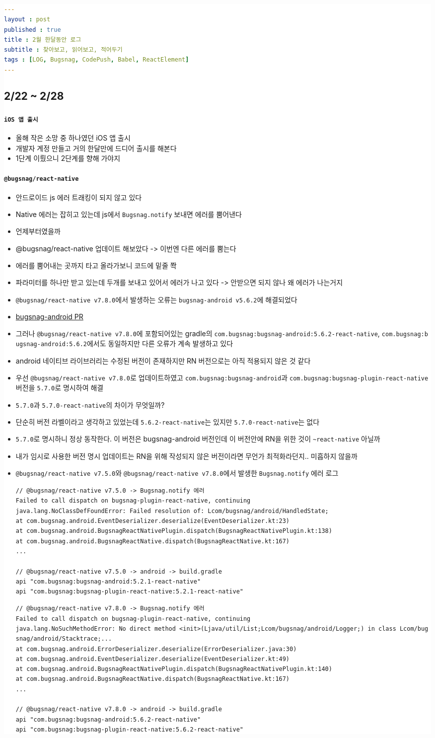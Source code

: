 ```yaml
---
layout : post
published : true
title : 2월 한달동안 로그
subtitle : 찾아보고, 읽어보고, 적어두기
tags : [LOG, Bugsnag, CodePush, Babel, ReactElement]
---
```


## 2/22 ~ 2/28
#### `iOS 앱 출시`
- 올해 작은 소망 중 하나였던 iOS 앱 출시
- 개발자 계정 만들고 거의 한달만에 드디어 출시를 해본다
- 1단계 이뤘으니 2단계를 향해 가야지

#### `@bugsnag/react-native`
- 안드로이드 js 에러 트래킹이 되지 않고 있다
- Native 에러는 잡히고 있는데 js에서 `Bugsnag.notify` 보내면 에러를 뿜어낸다
- 언제부터였을까
- @bugsnag/react-native 업데이트 해보았다 -> 이번엔 다른 에러를 뿜는다
- 에러를 뿜어내는 곳까지 타고 올라가보니 코드에 밑줄 쫙
- 파라미터를 하나만 받고 있는데 두개를 보내고 있어서 에러가 나고 있다 -> 안받으면 되지 않나 왜 에러가 나는거지
- `@bugsnag/react-native v7.8.0`에서 발생하는 오류는 `bugsnag-android v5.6.2`에 해결되었다
- [bugsnag-android PR](https://github.com/bugsnag/bugsnag-android/pull/977)
- 그러나 `@bugsnag/react-native v7.8.0`에 포함되어있는 gradle의 `com.bugsnag:bugsnag-android:5.6.2-react-native`, `com.bugsnag:bugsnag-android:5.6.2`에서도 동일하지만 다른 오류가 계속 발생하고 있다
- android 네이티브 라이브러리는 수정된 버전이 존재하지만 RN 버전으로는 아직 적용되지 않은 것 같다
- 우선 `@bugsnag/react-native v7.8.0`로 업데이트하였고 `com.bugsnag:bugsnag-android`과 `com.bugsnag:bugsnag-plugin-react-native` 버전을 `5.7.0`로 명시하여 해결
- `5.7.0`과 `5.7.0-react-native`의 차이가 무엇일까?
- 단순히 버전 라벨이라고 생각하고 있었는데 `5.6.2-react-native`는 있지만 `5.7.0-react-native`는 없다
- `5.7.0`로 명시하니 정상 동작한다. 이 버전은 bugsnag-android 버전인데 이 버전안에 RN을 위한 것이 `~react-native` 아닐까
- 내가 임시로 사용한 버전 명시 업데이트는 RN을 위해 작성되지 않은 버전이라면 무언가 최적화라던지.. 미흡하지 않을까
- `@bugsnag/react-native v7.5.0`와 `@bugsnag/react-native v7.8.0`에서 발생한 `Bugsnag.notify` 에러 로그
  ```shell
  // @bugsnag/react-native v7.5.0 -> Bugsnag.notify 에러
  Failed to call dispatch on bugsnag-plugin-react-native, continuing
  java.lang.NoClassDefFoundError: Failed resolution of: Lcom/bugsnag/android/HandledState;
  at com.bugsnag.android.EventDeserializer.deserialize(EventDeserializer.kt:23)
  at com.bugsnag.android.BugsnagReactNativePlugin.dispatch(BugsnagReactNativePlugin.kt:138)
  at com.bugsnag.android.BugsnagReactNative.dispatch(BugsnagReactNative.kt:167)
  ...

  // @bugsnag/react-native v7.5.0 -> android -> build.gradle
  api "com.bugsnag:bugsnag-android:5.2.1-react-native"
  api "com.bugsnag:bugsnag-plugin-react-native:5.2.1-react-native"
  ```

  ```shell
  // @bugsnag/react-native v7.8.0 -> Bugsnag.notify 에러
  Failed to call dispatch on bugsnag-plugin-react-native, continuing
  java.lang.NoSuchMethodError: No direct method <init>(Ljava/util/List;Lcom/bugsnag/android/Logger;) in class Lcom/bugsnag/android/Stacktrace;...
  at com.bugsnag.android.ErrorDeserializer.deserialize(ErrorDeserializer.java:30)
  at com.bugsnag.android.EventDeserializer.deserialize(EventDeserializer.kt:49)
  at com.bugsnag.android.BugsnagReactNativePlugin.dispatch(BugsnagReactNativePlugin.kt:140)
  at com.bugsnag.android.BugsnagReactNative.dispatch(BugsnagReactNative.kt:167)
  ...

  // @bugsnag/react-native v7.8.0 -> android -> build.gradle
  api "com.bugsnag:bugsnag-android:5.6.2-react-native"
  api "com.bugsnag:bugsnag-plugin-react-native:5.6.2-react-native"
  ```